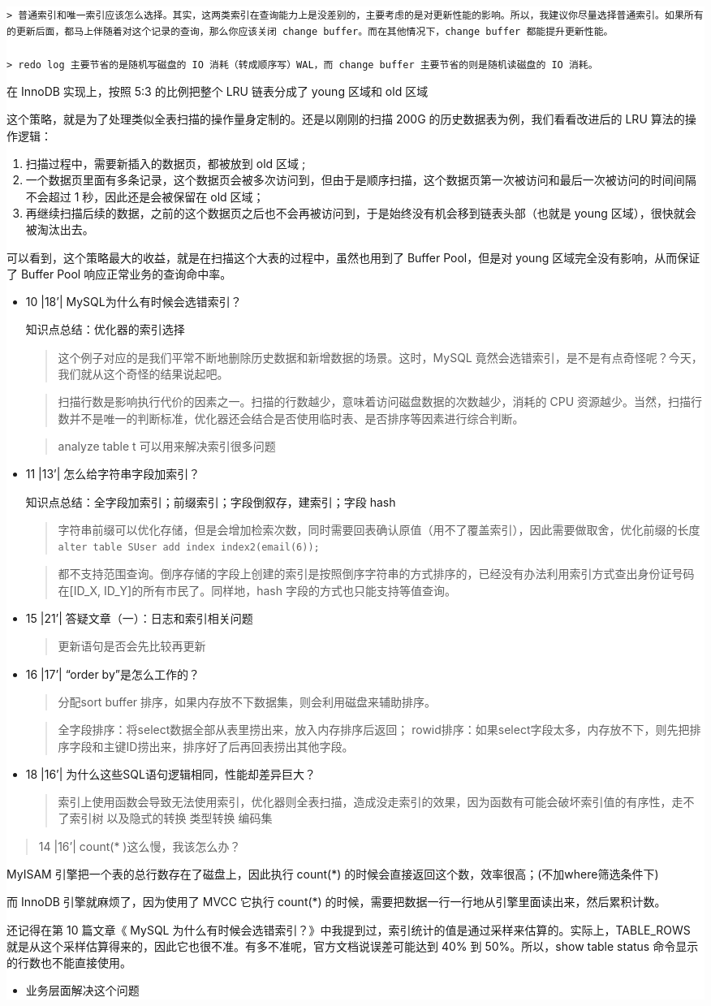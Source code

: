     > 普通索引和唯一索引应该怎么选择。其实，这两类索引在查询能力上是没差别的，主要考虑的是对更新性能的影响。所以，我建议你尽量选择普通索引。如果所有的更新后面，都马上伴随着对这个记录的查询，那么你应该关闭 change buffer。而在其他情况下，change buffer 都能提升更新性能。

    > redo log 主要节省的是随机写磁盘的 IO 消耗（转成顺序写）WAL，而 change buffer 主要节省的则是随机读磁盘的 IO 消耗。

在 InnoDB 实现上，按照 5:3 的比例把整个 LRU 链表分成了 young 区域和 old 区域

这个策略，就是为了处理类似全表扫描的操作量身定制的。还是以刚刚的扫描 200G 的历史数据表为例，我们看看改进后的 LRU 算法的操作逻辑：
1. 扫描过程中，需要新插入的数据页，都被放到 old 区域 ;
2. 一个数据页里面有多条记录，这个数据页会被多次访问到，但由于是顺序扫描，这个数据页第一次被访问和最后一次被访问的时间间隔不会超过 1 秒，因此还是会被保留在 old 区域；
3. 再继续扫描后续的数据，之前的这个数据页之后也不会再被访问到，于是始终没有机会移到链表头部（也就是 young 区域），很快就会被淘汰出去。

可以看到，这个策略最大的收益，就是在扫描这个大表的过程中，虽然也用到了 Buffer Pool，但是对 young 区域完全没有影响，从而保证了 Buffer Pool 响应正常业务的查询命中率。


* 10 |18’| MySQL为什么有时候会选错索引？

  知识点总结：优化器的索引选择
    > 这个例子对应的是我们平常不断地删除历史数据和新增数据的场景。这时，MySQL 竟然会选错索引，是不是有点奇怪呢？今天，我们就从这个奇怪的结果说起吧。

    > 扫描行数是影响执行代价的因素之一。扫描的行数越少，意味着访问磁盘数据的次数越少，消耗的 CPU 资源越少。当然，扫描行数并不是唯一的判断标准，优化器还会结合是否使用临时表、是否排序等因素进行综合判断。

    > analyze table t 可以用来解决索引很多问题

* 11 |13’| 怎么给字符串字段加索引？

  知识点总结：全字段加索引；前缀索引；字段倒叙存，建索引；字段 hash
    > 字符串前缀可以优化存储，但是会增加检索次数，同时需要回表确认原值（用不了覆盖索引），因此需要做取舍，优化前缀的长度`alter table SUser add index index2(email(6));`

    > 都不支持范围查询。倒序存储的字段上创建的索引是按照倒序字符串的方式排序的，已经没有办法利用索引方式查出身份证号码在[ID_X, ID_Y]的所有市民了。同样地，hash 字段的方式也只能支持等值查询。


* 15 |21’| 答疑文章（一）：日志和索引相关问题
    > 更新语句是否会先比较再更新

* 16 |17’| “order by”是怎么工作的？
    > 分配sort buffer 排序，如果内存放不下数据集，则会利用磁盘来辅助排序。

    > 全字段排序：将select数据全部从表里捞出来，放入内存排序后返回；
    > rowid排序：如果select字段太多，内存放不下，则先把排序字段和主键ID捞出来，排序好了后再回表捞出其他字段。

* 18 |16’| 为什么这些SQL语句逻辑相同，性能却差异巨大？
    > 索引上使用函数会导致无法使用索引，优化器则全表扫描，造成没走索引的效果，因为函数有可能会破坏索引值的有序性，走不了索引树
    以及隐式的转换
    > 类型转换
    > 编码集

> 14 |16’| count(* )这么慢，我该怎么办？

MyISAM 引擎把一个表的总行数存在了磁盘上，因此执行 count(*) 的时候会直接返回这个数，效率很高；(不加where筛选条件下)

而 InnoDB 引擎就麻烦了，因为使用了 MVCC 它执行 count(*) 的时候，需要把数据一行一行地从引擎里面读出来，然后累积计数。

还记得在第 10 篇文章《 MySQL 为什么有时候会选错索引？》中我提到过，索引统计的值是通过采样来估算的。实际上，TABLE_ROWS 就是从这个采样估算得来的，因此它也很不准。有多不准呢，官方文档说误差可能达到 40% 到 50%。所以，show table status 命令显示的行数也不能直接使用。

- 业务层面解决这个问题
